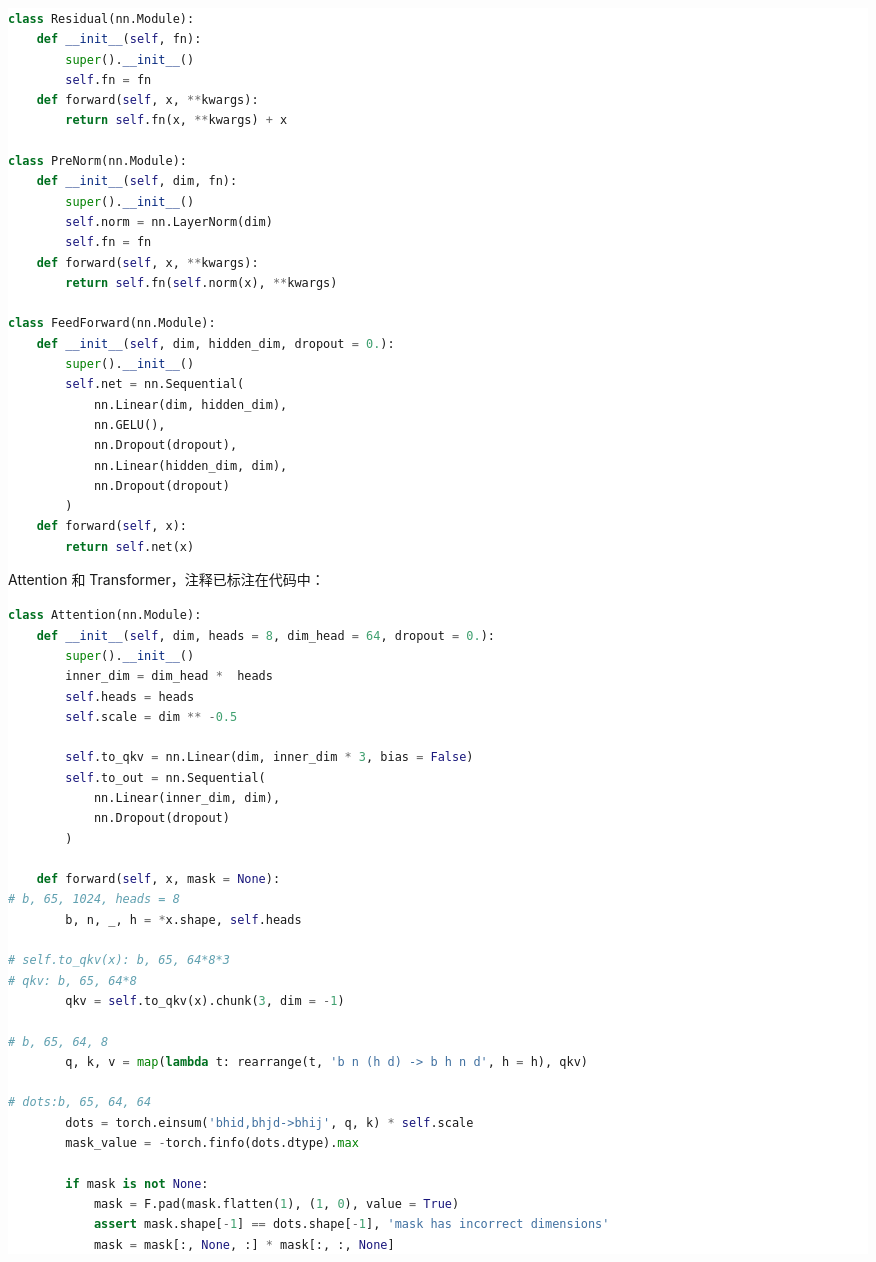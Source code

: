 ```python
class Residual(nn.Module):
    def __init__(self, fn):
        super().__init__()
        self.fn = fn
    def forward(self, x, **kwargs):
        return self.fn(x, **kwargs) + x

class PreNorm(nn.Module):
    def __init__(self, dim, fn):
        super().__init__()
        self.norm = nn.LayerNorm(dim)
        self.fn = fn
    def forward(self, x, **kwargs):
        return self.fn(self.norm(x), **kwargs)

class FeedForward(nn.Module):
    def __init__(self, dim, hidden_dim, dropout = 0.):
        super().__init__()
        self.net = nn.Sequential(
            nn.Linear(dim, hidden_dim),
            nn.GELU(),
            nn.Dropout(dropout),
            nn.Linear(hidden_dim, dim),
            nn.Dropout(dropout)
        )
    def forward(self, x):
        return self.net(x)
```

Attention 和 Transformer，注释已标注在代码中：

```python
class Attention(nn.Module):
    def __init__(self, dim, heads = 8, dim_head = 64, dropout = 0.):
        super().__init__()
        inner_dim = dim_head *  heads
        self.heads = heads
        self.scale = dim ** -0.5

        self.to_qkv = nn.Linear(dim, inner_dim * 3, bias = False)
        self.to_out = nn.Sequential(
            nn.Linear(inner_dim, dim),
            nn.Dropout(dropout)
        )

    def forward(self, x, mask = None):
# b, 65, 1024, heads = 8
        b, n, _, h = *x.shape, self.heads

# self.to_qkv(x): b, 65, 64*8*3
# qkv: b, 65, 64*8
        qkv = self.to_qkv(x).chunk(3, dim = -1)

# b, 65, 64, 8
        q, k, v = map(lambda t: rearrange(t, 'b n (h d) -> b h n d', h = h), qkv)

# dots:b, 65, 64, 64
        dots = torch.einsum('bhid,bhjd->bhij', q, k) * self.scale
        mask_value = -torch.finfo(dots.dtype).max

        if mask is not None:
            mask = F.pad(mask.flatten(1), (1, 0), value = True)
            assert mask.shape[-1] == dots.shape[-1], 'mask has incorrect dimensions'
            mask = mask[:, None, :] * mask[:, :, None]
```